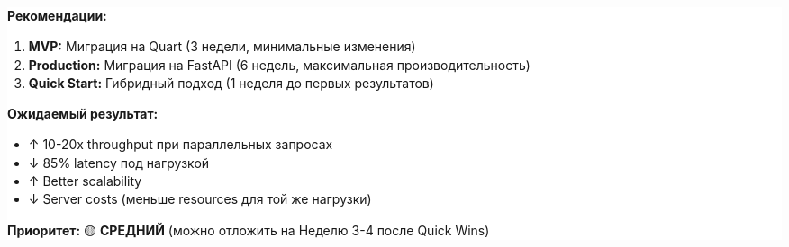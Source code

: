 **Рекомендации:**
1. **MVP:** Миграция на Quart (3 недели, минимальные изменения)
2. **Production:** Миграция на FastAPI (6 недель, максимальная производительность)
3. **Quick Start:** Гибридный подход (1 неделя до первых результатов)

**Ожидаемый результат:**
- ↑ 10-20x throughput при параллельных запросах
- ↓ 85% latency под нагрузкой
- ↑ Better scalability
- ↓ Server costs (меньше resources для той же нагрузки)

**Приоритет:** 🟡 **СРЕДНИЙ** (можно отложить на Неделю 3-4 после Quick Wins)


